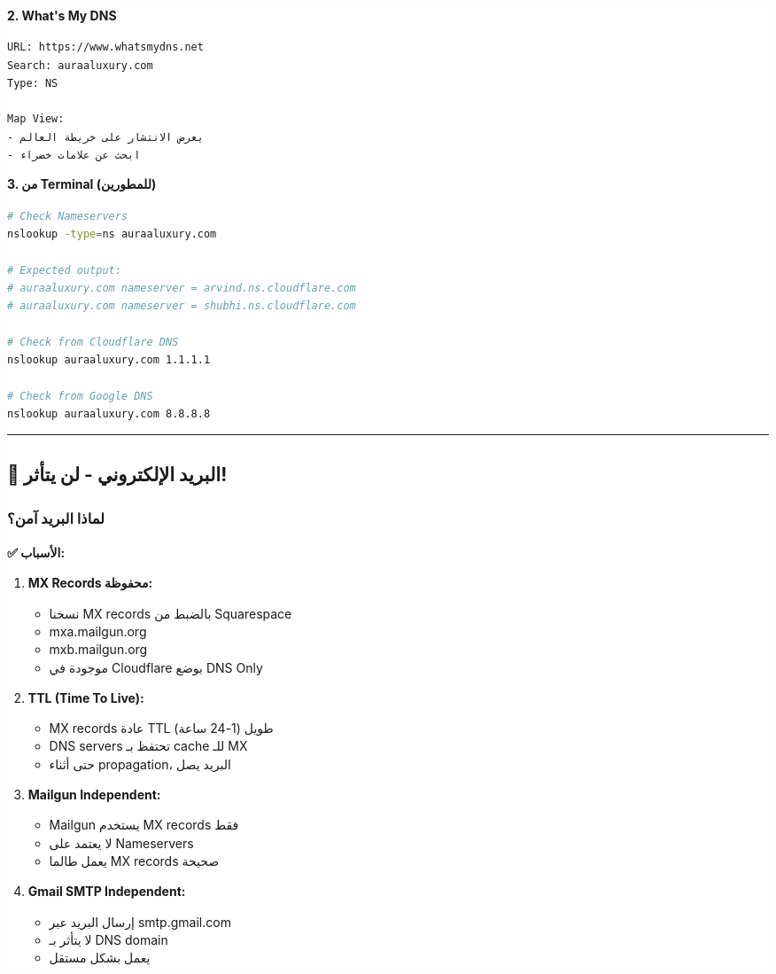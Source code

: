 **2. What's My DNS**
```
URL: https://www.whatsmydns.net
Search: auraaluxury.com
Type: NS

Map View:
- يعرض الانتشار على خريطة العالم
- ابحث عن علامات خضراء
```

**3. من Terminal (للمطورين)**
```bash
# Check Nameservers
nslookup -type=ns auraaluxury.com

# Expected output:
# auraaluxury.com nameserver = arvind.ns.cloudflare.com
# auraaluxury.com nameserver = shubhi.ns.cloudflare.com

# Check from Cloudflare DNS
nslookup auraaluxury.com 1.1.1.1

# Check from Google DNS
nslookup auraaluxury.com 8.8.8.8
```

---

## 📧 البريد الإلكتروني - لن يتأثر!

### لماذا البريد آمن؟

**✅ الأسباب:**

1. **MX Records محفوظة:**
   - نسخنا MX records بالضبط من Squarespace
   - mxa.mailgun.org
   - mxb.mailgun.org
   - موجودة في Cloudflare بوضع DNS Only

2. **TTL (Time To Live):**
   - MX records عادة TTL طويل (1-24 ساعة)
   - DNS servers تحتفظ بـ cache للـ MX
   - حتى أثناء propagation، البريد يصل

3. **Mailgun Independent:**
   - Mailgun يستخدم MX records فقط
   - لا يعتمد على Nameservers
   - يعمل طالما MX records صحيحة

4. **Gmail SMTP Independent:**
   - إرسال البريد عبر smtp.gmail.com
   - لا يتأثر بـ DNS domain
   - يعمل بشكل مستقل
